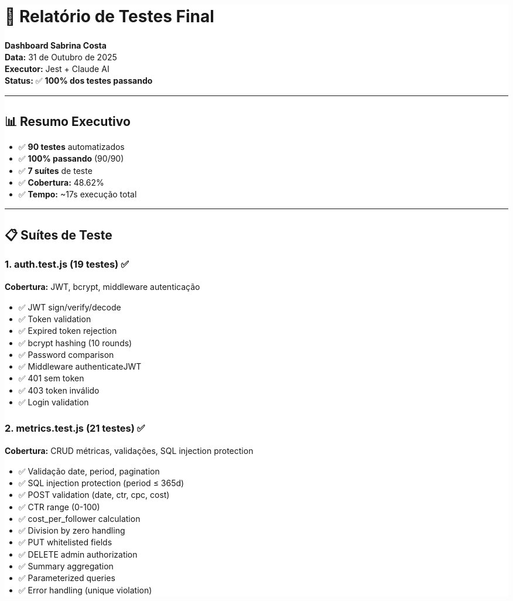 # 🧪 Relatório de Testes Final

**Dashboard Sabrina Costa**  
**Data:** 31 de Outubro de 2025  
**Executor:** Jest + Claude AI  
**Status:** ✅ **100% dos testes passando**

---

## 📊 Resumo Executivo

- ✅ **90 testes** automatizados
- ✅ **100% passando** (90/90)
- ✅ **7 suítes** de teste
- ✅ **Cobertura:** 48.62%
- ✅ **Tempo:** ~17s execução total

---

## 📋 Suítes de Teste

### 1. auth.test.js (19 testes) ✅

**Cobertura:** JWT, bcrypt, middleware autenticação

- ✅ JWT sign/verify/decode
- ✅ Token validation
- ✅ Expired token rejection
- ✅ bcrypt hashing (10 rounds)
- ✅ Password comparison
- ✅ Middleware authenticateJWT
- ✅ 401 sem token
- ✅ 403 token inválido
- ✅ Login validation

### 2. metrics.test.js (21 testes) ✅

**Cobertura:** CRUD métricas, validações, SQL injection protection

- ✅ Validação date, period, pagination
- ✅ SQL injection protection (period ≤ 365d)
- ✅ POST validation (date, ctr, cpc, cost)
- ✅ CTR range (0-100)
- ✅ cost_per_follower calculation
- ✅ Division by zero handling
- ✅ PUT whitelisted fields
- ✅ DELETE admin authorization
- ✅ Summary aggregation
- ✅ Parameterized queries
- ✅ Error handling (unique violation)
